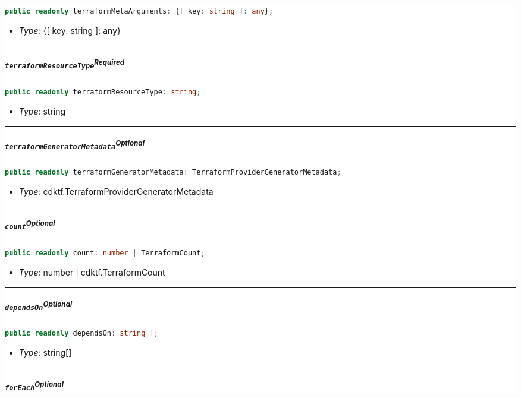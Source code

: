 ```typescript
public readonly terraformMetaArguments: {[ key: string ]: any};
```

- *Type:* {[ key: string ]: any}

---

##### `terraformResourceType`<sup>Required</sup> <a name="terraformResourceType" id="@cdktf/provider-ionoscloud.dataIonoscloudS3Bucket.DataIonoscloudS3Bucket.property.terraformResourceType"></a>

```typescript
public readonly terraformResourceType: string;
```

- *Type:* string

---

##### `terraformGeneratorMetadata`<sup>Optional</sup> <a name="terraformGeneratorMetadata" id="@cdktf/provider-ionoscloud.dataIonoscloudS3Bucket.DataIonoscloudS3Bucket.property.terraformGeneratorMetadata"></a>

```typescript
public readonly terraformGeneratorMetadata: TerraformProviderGeneratorMetadata;
```

- *Type:* cdktf.TerraformProviderGeneratorMetadata

---

##### `count`<sup>Optional</sup> <a name="count" id="@cdktf/provider-ionoscloud.dataIonoscloudS3Bucket.DataIonoscloudS3Bucket.property.count"></a>

```typescript
public readonly count: number | TerraformCount;
```

- *Type:* number | cdktf.TerraformCount

---

##### `dependsOn`<sup>Optional</sup> <a name="dependsOn" id="@cdktf/provider-ionoscloud.dataIonoscloudS3Bucket.DataIonoscloudS3Bucket.property.dependsOn"></a>

```typescript
public readonly dependsOn: string[];
```

- *Type:* string[]

---

##### `forEach`<sup>Optional</sup> <a name="forEach" id="@cdktf/provider-ionoscloud.dataIonoscloudS3Bucket.DataIonoscloudS3Bucket.property.forEach"></a>
